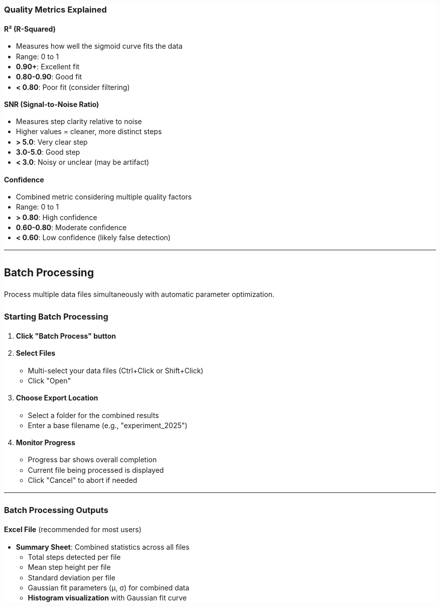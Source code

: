
### Quality Metrics Explained

**R² (R-Squared)**
- Measures how well the sigmoid curve fits the data
- Range: 0 to 1
- **0.90+**: Excellent fit
- **0.80-0.90**: Good fit
- **< 0.80**: Poor fit (consider filtering)

**SNR (Signal-to-Noise Ratio)**
- Measures step clarity relative to noise
- Higher values = cleaner, more distinct steps
- **> 5.0**: Very clear step
- **3.0-5.0**: Good step
- **< 3.0**: Noisy or unclear (may be artifact)

**Confidence**
- Combined metric considering multiple quality factors
- Range: 0 to 1
- **> 0.80**: High confidence
- **0.60-0.80**: Moderate confidence
- **< 0.60**: Low confidence (likely false detection)

---

## Batch Processing

Process multiple data files simultaneously with automatic parameter optimization.

### Starting Batch Processing

1. **Click "Batch Process" button**

2. **Select Files**
   - Multi-select your data files (Ctrl+Click or Shift+Click)
   - Click "Open"

3. **Choose Export Location**
   - Select a folder for the combined results
   - Enter a base filename (e.g., "experiment_2025")

4. **Monitor Progress**
   - Progress bar shows overall completion
   - Current file being processed is displayed
   - Click "Cancel" to abort if needed

---

### Batch Processing Outputs

**Excel File** (recommended for most users)
- **Summary Sheet**: Combined statistics across all files
  - Total steps detected per file
  - Mean step height per file
  - Standard deviation per file
  - Gaussian fit parameters (μ, σ) for combined data
  - **Histogram visualization** with Gaussian fit curve
